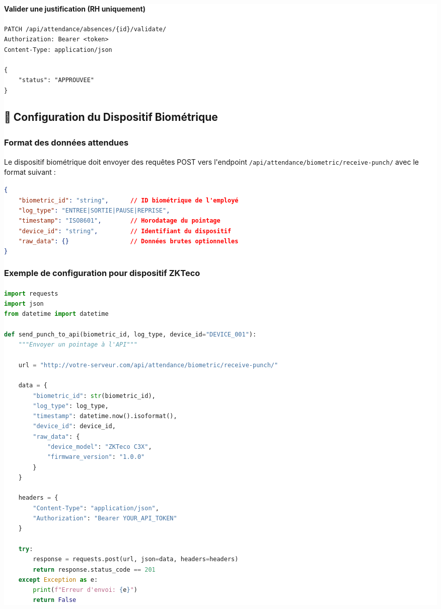 #### Valider une justification (RH uniquement)
```http
PATCH /api/attendance/absences/{id}/validate/
Authorization: Bearer <token>
Content-Type: application/json

{
    "status": "APPROUVEE"
}
```

## 🔧 Configuration du Dispositif Biométrique

### Format des données attendues

Le dispositif biométrique doit envoyer des requêtes POST vers l'endpoint `/api/attendance/biometric/receive-punch/` avec le format suivant :

```json
{
    "biometric_id": "string",      // ID biométrique de l'employé
    "log_type": "ENTREE|SORTIE|PAUSE|REPRISE",
    "timestamp": "ISO8601",        // Horodatage du pointage
    "device_id": "string",         // Identifiant du dispositif
    "raw_data": {}                 // Données brutes optionnelles
}
```

### Exemple de configuration pour dispositif ZKTeco

```python
import requests
import json
from datetime import datetime

def send_punch_to_api(biometric_id, log_type, device_id="DEVICE_001"):
    """Envoyer un pointage à l'API"""
    
    url = "http://votre-serveur.com/api/attendance/biometric/receive-punch/"
    
    data = {
        "biometric_id": str(biometric_id),
        "log_type": log_type,
        "timestamp": datetime.now().isoformat(),
        "device_id": device_id,
        "raw_data": {
            "device_model": "ZKTeco C3X",
            "firmware_version": "1.0.0"
        }
    }
    
    headers = {
        "Content-Type": "application/json",
        "Authorization": "Bearer YOUR_API_TOKEN"
    }
    
    try:
        response = requests.post(url, json=data, headers=headers)
        return response.status_code == 201
    except Exception as e:
        print(f"Erreur d'envoi: {e}")
        return False
```

